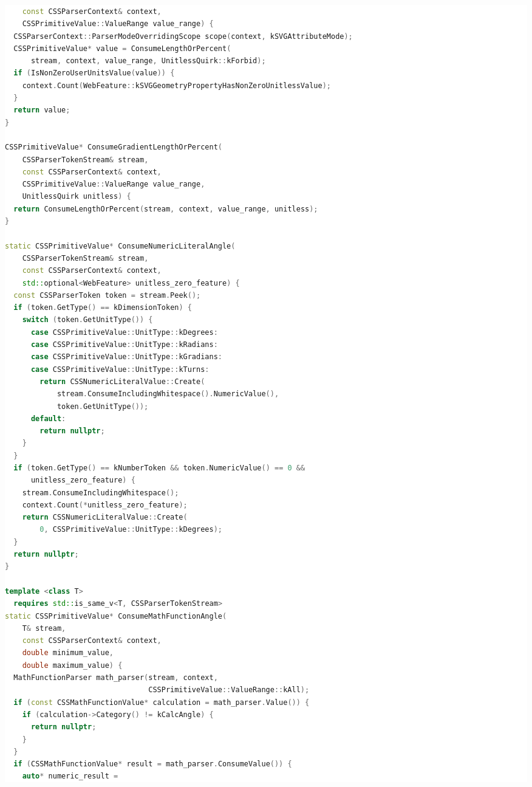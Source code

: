 ```cpp
    const CSSParserContext& context,
    CSSPrimitiveValue::ValueRange value_range) {
  CSSParserContext::ParserModeOverridingScope scope(context, kSVGAttributeMode);
  CSSPrimitiveValue* value = ConsumeLengthOrPercent(
      stream, context, value_range, UnitlessQuirk::kForbid);
  if (IsNonZeroUserUnitsValue(value)) {
    context.Count(WebFeature::kSVGGeometryPropertyHasNonZeroUnitlessValue);
  }
  return value;
}

CSSPrimitiveValue* ConsumeGradientLengthOrPercent(
    CSSParserTokenStream& stream,
    const CSSParserContext& context,
    CSSPrimitiveValue::ValueRange value_range,
    UnitlessQuirk unitless) {
  return ConsumeLengthOrPercent(stream, context, value_range, unitless);
}

static CSSPrimitiveValue* ConsumeNumericLiteralAngle(
    CSSParserTokenStream& stream,
    const CSSParserContext& context,
    std::optional<WebFeature> unitless_zero_feature) {
  const CSSParserToken token = stream.Peek();
  if (token.GetType() == kDimensionToken) {
    switch (token.GetUnitType()) {
      case CSSPrimitiveValue::UnitType::kDegrees:
      case CSSPrimitiveValue::UnitType::kRadians:
      case CSSPrimitiveValue::UnitType::kGradians:
      case CSSPrimitiveValue::UnitType::kTurns:
        return CSSNumericLiteralValue::Create(
            stream.ConsumeIncludingWhitespace().NumericValue(),
            token.GetUnitType());
      default:
        return nullptr;
    }
  }
  if (token.GetType() == kNumberToken && token.NumericValue() == 0 &&
      unitless_zero_feature) {
    stream.ConsumeIncludingWhitespace();
    context.Count(*unitless_zero_feature);
    return CSSNumericLiteralValue::Create(
        0, CSSPrimitiveValue::UnitType::kDegrees);
  }
  return nullptr;
}

template <class T>
  requires std::is_same_v<T, CSSParserTokenStream>
static CSSPrimitiveValue* ConsumeMathFunctionAngle(
    T& stream,
    const CSSParserContext& context,
    double minimum_value,
    double maximum_value) {
  MathFunctionParser math_parser(stream, context,
                                 CSSPrimitiveValue::ValueRange::kAll);
  if (const CSSMathFunctionValue* calculation = math_parser.Value()) {
    if (calculation->Category() != kCalcAngle) {
      return nullptr;
    }
  }
  if (CSSMathFunctionValue* result = math_parser.ConsumeValue()) {
    auto* numeric_result =
```